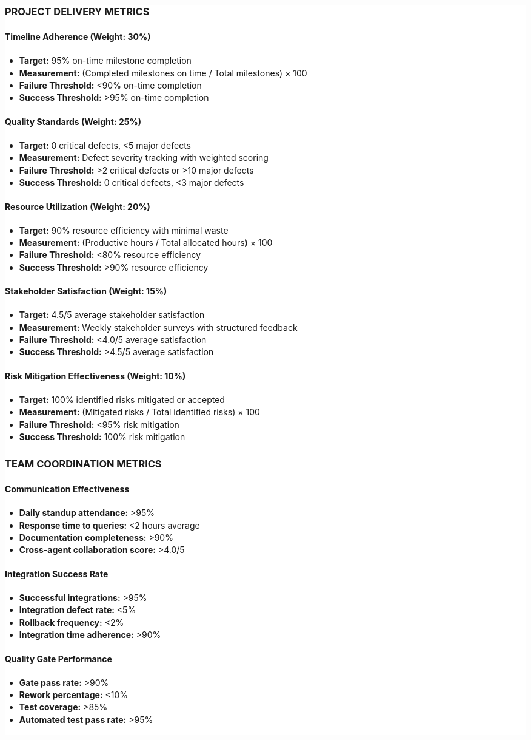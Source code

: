 ### **PROJECT DELIVERY METRICS**

#### **Timeline Adherence (Weight: 30%)**
- **Target:** 95% on-time milestone completion
- **Measurement:** (Completed milestones on time / Total milestones) × 100
- **Failure Threshold:** <90% on-time completion
- **Success Threshold:** >95% on-time completion

#### **Quality Standards (Weight: 25%)**
- **Target:** 0 critical defects, <5 major defects
- **Measurement:** Defect severity tracking with weighted scoring
- **Failure Threshold:** >2 critical defects or >10 major defects
- **Success Threshold:** 0 critical defects, <3 major defects

#### **Resource Utilization (Weight: 20%)**
- **Target:** 90% resource efficiency with minimal waste
- **Measurement:** (Productive hours / Total allocated hours) × 100
- **Failure Threshold:** <80% resource efficiency
- **Success Threshold:** >90% resource efficiency

#### **Stakeholder Satisfaction (Weight: 15%)**
- **Target:** 4.5/5 average stakeholder satisfaction
- **Measurement:** Weekly stakeholder surveys with structured feedback
- **Failure Threshold:** <4.0/5 average satisfaction
- **Success Threshold:** >4.5/5 average satisfaction

#### **Risk Mitigation Effectiveness (Weight: 10%)**
- **Target:** 100% identified risks mitigated or accepted
- **Measurement:** (Mitigated risks / Total identified risks) × 100
- **Failure Threshold:** <95% risk mitigation
- **Success Threshold:** 100% risk mitigation

### **TEAM COORDINATION METRICS**

#### **Communication Effectiveness**
- **Daily standup attendance:** >95%
- **Response time to queries:** <2 hours average
- **Documentation completeness:** >90%
- **Cross-agent collaboration score:** >4.0/5

#### **Integration Success Rate**
- **Successful integrations:** >95%
- **Integration defect rate:** <5%
- **Rollback frequency:** <2%
- **Integration time adherence:** >90%

#### **Quality Gate Performance**
- **Gate pass rate:** >90%
- **Rework percentage:** <10%
- **Test coverage:** >85%
- **Automated test pass rate:** >95%

---